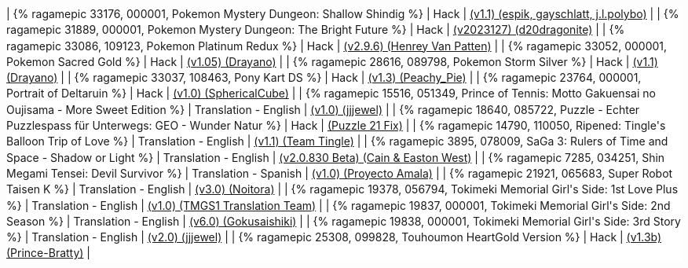 | {% ragamepic 33176, 000001, Pokemon Mystery Dungeon: Shallow Shindig %}                                    | Hack                          | [(v1.1) (espik, gayschlatt, j.l.polybo)](https://github.com/RetroAchievements/RAPatches/raw/main/NDS/Hacks/Pokemon%20Mystery%20Dungeon%20-%20Explorers%20of%20Sky/33176-PMDEoS-ShallowShindig.7z)           |
| {% ragamepic 31889, 000001, Pokemon Mystery Dungeon: The Bright Future %}                                  | Hack                          | [(v2023127) (d20dragonite)](https://github.com/RetroAchievements/RAPatches/raw/refs/heads/main/NDS/Hacks/Pokemon%20Mystery%20Dungeon%20-%20Explorers%20of%20Sky/31889-PMD-TheBrightFuture.zip)              |
| {% ragamepic 33086, 109123, Pokemon Platinum Redux %}                                                      | Hack                          | [(v2.9.6) (Henrey Van Patten)](https://github.com/RetroAchievements/RAPatches/raw/refs/heads/main/NDS/Hacks/Pokemon%20Platinum%20Version/33086-PokemonPlatinum-Redux.zip)                                   |
| {% ragamepic 33052, 000001, Pokemon Sacred Gold %}                                                         | Hack                          | [(v1.05) (Drayano)](https://github.com/RetroAchievements/RAPatches/raw/refs/heads/main/NDS/Hacks/Pokemon%20HeartGold%20and%20SoulSilver/33052-PokemonHeartGold-SacredGold.zip)                              |
| {% ragamepic 28616, 089798, Pokemon Storm Silver %}                                                        | Hack                          | [(v1.1) (Drayano)](https://github.com/RetroAchievements/RAPatches/raw/refs/heads/main/NDS/Hacks/Pokemon%20HeartGold%20and%20SoulSilver/28616-PokemonSoulSilver-StormSilver.zip)                             |
| {% ragamepic 33037, 108463, Pony Kart DS %}                                                                | Hack                          | [(v1.3) (Peachy_Pie)](https://github.com/RetroAchievements/RAPatches/raw/refs/heads/main/NDS/Hacks/Mario%20Kart%20DS/33037-MKDS-PonyKartDS.zip)                                                             |
| {% ragamepic 23764, 000001, Portrait of Deltaruin %}                                                       | Hack                          | [(v1.0) (SphericalCube)](https://github.com/RetroAchievements/RAPatches/raw/refs/heads/main/NDS/Hacks/Castlevania%20-%20Portrait%20of%20Ruin/23764-Castlevania-PoR-PortraitofDeltaruin.zip)                 |
| {% ragamepic 15516, 051349, Prince of Tennis: Motto Gakuensai no Oujisama - More Sweet Edition %}          | Translation - English         | [(v1.0) (jjjewel)](https://github.com/RetroAchievements/RAPatches/raw/refs/heads/main/NDS/Translation/English/15516-TennisnoOuji-sama-English.zip)                                                          |
| {% ragamepic 18640, 085722, Puzzle - Echter Puzzlespass für Unterwegs: GEO - Wunder Natur %}               | Hack                          | [(Puzzle 21 Fix)](https://github.com/RetroAchievements/RAPatches/raw/refs/heads/main/NDS/Fix/18640-GEOPuzzle-Puzzle21Fix.zip)                                                                               |
| {% ragamepic 14790, 110050, Ripened: Tingle's Balloon Trip of Love %}                                      | Translation - English         | [(v1.1) (Team Tingle)](https://github.com/RetroAchievements/RAPatches/raw/refs/heads/main/NDS/Translation/English/14790-Ripened-TinglesBalloonTripofLove-English.zip)                                       |
| {% ragamepic 3895, 078009, SaGa 3: Rulers of Time and Space - Shadow or Light %}                           | Translation - English         | [(v2.0.830 Beta) (Cain & Easton West)](https://github.com/RetroAchievements/RAPatches/raw/refs/heads/main/NDS/Translation/English/3895-SaGa3-English.zip)                                                   |
| {% ragamepic 7285, 034251, Shin Megami Tensei: Devil Survivor %}                                           | Translation - Spanish         | [(v1.0) (Proyecto Amala)](https://github.com/RetroAchievements/RAPatches/raw/refs/heads/main/NDS/Translation/Spanish/7285-SMT-DevilSurvivor-Spanish.zip)                                                    |
| {% ragamepic 21921, 065683, Super Robot Taisen K %}                                                        | Translation - English         | [(v3.0) (Noitora)](https://github.com/RetroAchievements/RAPatches/raw/refs/heads/main/NDS/Translation/English/21921-SuperRobotTaisenK-English.zip)                                                          |
| {% ragamepic 19378, 056794, Tokimeki Memorial Girl's Side: 1st Love Plus %}                                | Translation - English         | [(v1.0) (TMGS1 Translation Team)](https://github.com/RetroAchievements/RAPatches/raw/refs/heads/main/NDS/Translation/English/19378-TokimekiMemorialGirlsSide-1stLovePlus-English.zip)                       |
| {% ragamepic 19837, 000001, Tokimeki Memorial Girl's Side: 2nd Season %}                                   | Translation - English         | [(v6.0) (Gokusaishiki)](https://github.com/RetroAchievements/RAPatches/raw/refs/heads/main/NDS/Translation/English/19837-TokimekiMemorialGirlsSide-2ndSeason-English.zip)                                   |
| {% ragamepic 19838, 000001, Tokimeki Memorial Girl's Side: 3rd Story %}                                    | Translation - English         | [(v2.0) (jjjewel)](https://github.com/RetroAchievements/RAPatches/raw/refs/heads/main/NDS/Translation/English/19838-TokimekiMemorialGirlsSide-3rdStory-English.zip)                                         |
| {% ragamepic 25308, 099828, Touhoumon HeartGold Version %}                                                 | Hack                          | [(v1.3b) (Prince-Bratty)](https://github.com/RetroAchievements/RAPatches/raw/refs/heads/main/NDS/Hacks/Pokemon%20HeartGold%20and%20SoulSilver/25308-PokemonHeartGold-TouhoumonHeartGold.zip)                |